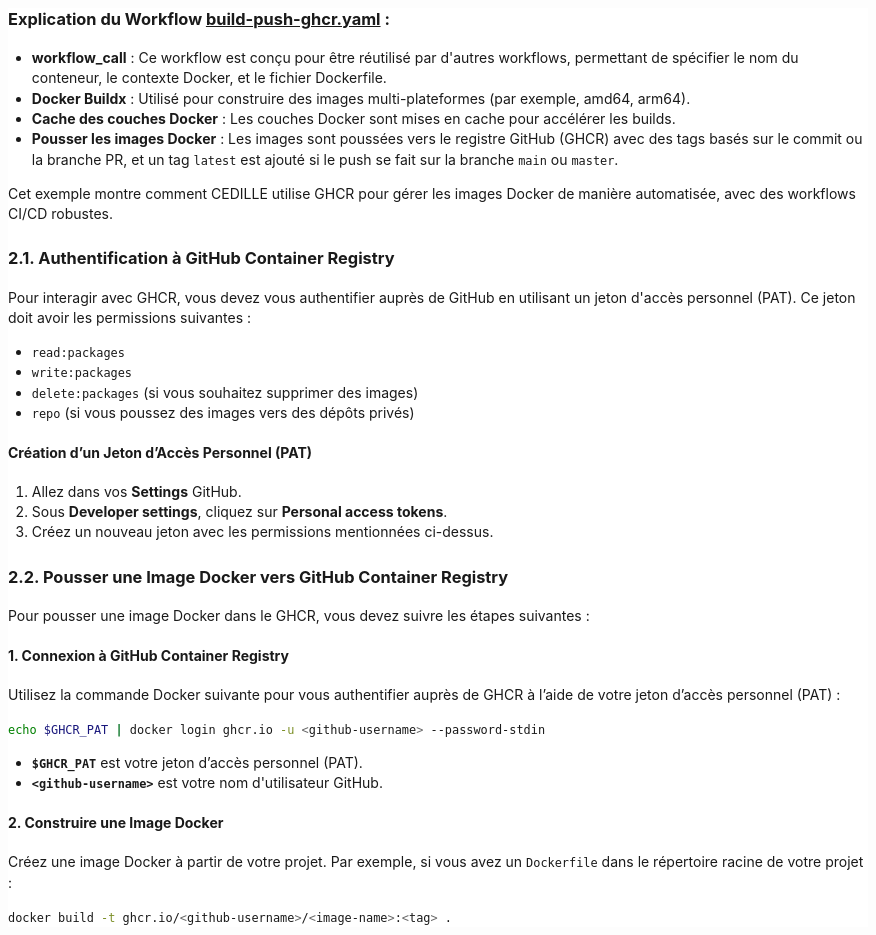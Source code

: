 
### Explication du Workflow [build-push-ghcr.yaml](https://github.com/ClubCedille/cedille-workflows/blob/master/.github/workflows/build-push-ghcr.yaml) :
- **workflow_call** : Ce workflow est conçu pour être réutilisé par d'autres workflows, permettant de spécifier le nom du conteneur, le contexte Docker, et le fichier Dockerfile.
- **Docker Buildx** : Utilisé pour construire des images multi-plateformes (par exemple, amd64, arm64).
- **Cache des couches Docker** : Les couches Docker sont mises en cache pour accélérer les builds.
- **Pousser les images Docker** : Les images sont poussées vers le registre GitHub (GHCR) avec des tags basés sur le commit ou la branche PR, et un tag `latest` est ajouté si le push se fait sur la branche `main` ou `master`.

Cet exemple montre comment CEDILLE utilise GHCR pour gérer les images Docker de manière automatisée, avec des workflows CI/CD robustes.

### 2.1. Authentification à GitHub Container Registry

Pour interagir avec GHCR, vous devez vous authentifier auprès de GitHub en utilisant un jeton d'accès personnel (PAT). Ce jeton doit avoir les permissions suivantes :
- `read:packages`
- `write:packages`
- `delete:packages` (si vous souhaitez supprimer des images)
- `repo` (si vous poussez des images vers des dépôts privés)

#### Création d’un Jeton d’Accès Personnel (PAT)

1. Allez dans vos **Settings** GitHub.
2. Sous **Developer settings**, cliquez sur **Personal access tokens**.
3. Créez un nouveau jeton avec les permissions mentionnées ci-dessus.

### 2.2. Pousser une Image Docker vers GitHub Container Registry

Pour pousser une image Docker dans le GHCR, vous devez suivre les étapes suivantes :

#### 1. Connexion à GitHub Container Registry

Utilisez la commande Docker suivante pour vous authentifier auprès de GHCR à l’aide de votre jeton d’accès personnel (PAT) :

```bash
echo $GHCR_PAT | docker login ghcr.io -u <github-username> --password-stdin
```

- **`$GHCR_PAT`** est votre jeton d’accès personnel (PAT).
- **`<github-username>`** est votre nom d'utilisateur GitHub.

#### 2. Construire une Image Docker

Créez une image Docker à partir de votre projet. Par exemple, si vous avez un `Dockerfile` dans le répertoire racine de votre projet :

```bash
docker build -t ghcr.io/<github-username>/<image-name>:<tag> .
```
